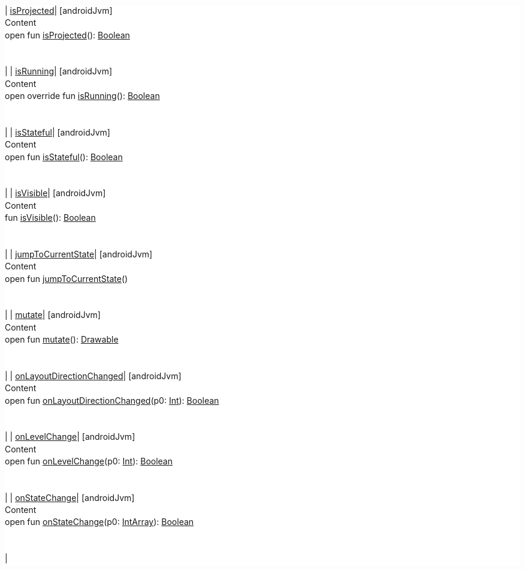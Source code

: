 | <a name="android.graphics.drawable/Drawable/isProjected/#/PointingToDeclaration/"></a>[isProjected](index.md#%5Bandroid.graphics.drawable%2FDrawable%2FisProjected%2F%23%2FPointingToDeclaration%2F%5D%2FFunctions%2F900138717)| <a name="android.graphics.drawable/Drawable/isProjected/#/PointingToDeclaration/"></a>[androidJvm]  <br>Content  <br>open fun [isProjected](index.md#%5Bandroid.graphics.drawable%2FDrawable%2FisProjected%2F%23%2FPointingToDeclaration%2F%5D%2FFunctions%2F900138717)(): [Boolean](https://kotlinlang.org/api/latest/jvm/stdlib/kotlin/-boolean/index.html)  <br><br><br>|
| <a name="app.rive.runtime.kotlin/RiveDrawable/isRunning/#/PointingToDeclaration/"></a>[isRunning](is-running.md)| <a name="app.rive.runtime.kotlin/RiveDrawable/isRunning/#/PointingToDeclaration/"></a>[androidJvm]  <br>Content  <br>open override fun [isRunning](is-running.md)(): [Boolean](https://kotlinlang.org/api/latest/jvm/stdlib/kotlin/-boolean/index.html)  <br><br><br>|
| <a name="android.graphics.drawable/Drawable/isStateful/#/PointingToDeclaration/"></a>[isStateful](index.md#%5Bandroid.graphics.drawable%2FDrawable%2FisStateful%2F%23%2FPointingToDeclaration%2F%5D%2FFunctions%2F900138717)| <a name="android.graphics.drawable/Drawable/isStateful/#/PointingToDeclaration/"></a>[androidJvm]  <br>Content  <br>open fun [isStateful](index.md#%5Bandroid.graphics.drawable%2FDrawable%2FisStateful%2F%23%2FPointingToDeclaration%2F%5D%2FFunctions%2F900138717)(): [Boolean](https://kotlinlang.org/api/latest/jvm/stdlib/kotlin/-boolean/index.html)  <br><br><br>|
| <a name="android.graphics.drawable/Drawable/isVisible/#/PointingToDeclaration/"></a>[isVisible](index.md#%5Bandroid.graphics.drawable%2FDrawable%2FisVisible%2F%23%2FPointingToDeclaration%2F%5D%2FFunctions%2F900138717)| <a name="android.graphics.drawable/Drawable/isVisible/#/PointingToDeclaration/"></a>[androidJvm]  <br>Content  <br>fun [isVisible](index.md#%5Bandroid.graphics.drawable%2FDrawable%2FisVisible%2F%23%2FPointingToDeclaration%2F%5D%2FFunctions%2F900138717)(): [Boolean](https://kotlinlang.org/api/latest/jvm/stdlib/kotlin/-boolean/index.html)  <br><br><br>|
| <a name="android.graphics.drawable/Drawable/jumpToCurrentState/#/PointingToDeclaration/"></a>[jumpToCurrentState](index.md#%5Bandroid.graphics.drawable%2FDrawable%2FjumpToCurrentState%2F%23%2FPointingToDeclaration%2F%5D%2FFunctions%2F900138717)| <a name="android.graphics.drawable/Drawable/jumpToCurrentState/#/PointingToDeclaration/"></a>[androidJvm]  <br>Content  <br>open fun [jumpToCurrentState](index.md#%5Bandroid.graphics.drawable%2FDrawable%2FjumpToCurrentState%2F%23%2FPointingToDeclaration%2F%5D%2FFunctions%2F900138717)()  <br><br><br>|
| <a name="android.graphics.drawable/Drawable/mutate/#/PointingToDeclaration/"></a>[mutate](index.md#%5Bandroid.graphics.drawable%2FDrawable%2Fmutate%2F%23%2FPointingToDeclaration%2F%5D%2FFunctions%2F900138717)| <a name="android.graphics.drawable/Drawable/mutate/#/PointingToDeclaration/"></a>[androidJvm]  <br>Content  <br>open fun [mutate](index.md#%5Bandroid.graphics.drawable%2FDrawable%2Fmutate%2F%23%2FPointingToDeclaration%2F%5D%2FFunctions%2F900138717)(): [Drawable](https://developer.android.com/reference/kotlin/android/graphics/drawable/Drawable.html)  <br><br><br>|
| <a name="android.graphics.drawable/Drawable/onLayoutDirectionChanged/#kotlin.Int/PointingToDeclaration/"></a>[onLayoutDirectionChanged](index.md#%5Bandroid.graphics.drawable%2FDrawable%2FonLayoutDirectionChanged%2F%23kotlin.Int%2FPointingToDeclaration%2F%5D%2FFunctions%2F900138717)| <a name="android.graphics.drawable/Drawable/onLayoutDirectionChanged/#kotlin.Int/PointingToDeclaration/"></a>[androidJvm]  <br>Content  <br>open fun [onLayoutDirectionChanged](index.md#%5Bandroid.graphics.drawable%2FDrawable%2FonLayoutDirectionChanged%2F%23kotlin.Int%2FPointingToDeclaration%2F%5D%2FFunctions%2F900138717)(p0: [Int](https://kotlinlang.org/api/latest/jvm/stdlib/kotlin/-int/index.html)): [Boolean](https://kotlinlang.org/api/latest/jvm/stdlib/kotlin/-boolean/index.html)  <br><br><br>|
| <a name="android.graphics.drawable/Drawable/onLevelChange/#kotlin.Int/PointingToDeclaration/"></a>[onLevelChange](index.md#%5Bandroid.graphics.drawable%2FDrawable%2FonLevelChange%2F%23kotlin.Int%2FPointingToDeclaration%2F%5D%2FFunctions%2F900138717)| <a name="android.graphics.drawable/Drawable/onLevelChange/#kotlin.Int/PointingToDeclaration/"></a>[androidJvm]  <br>Content  <br>open fun [onLevelChange](index.md#%5Bandroid.graphics.drawable%2FDrawable%2FonLevelChange%2F%23kotlin.Int%2FPointingToDeclaration%2F%5D%2FFunctions%2F900138717)(p0: [Int](https://kotlinlang.org/api/latest/jvm/stdlib/kotlin/-int/index.html)): [Boolean](https://kotlinlang.org/api/latest/jvm/stdlib/kotlin/-boolean/index.html)  <br><br><br>|
| <a name="android.graphics.drawable/Drawable/onStateChange/#kotlin.IntArray/PointingToDeclaration/"></a>[onStateChange](index.md#%5Bandroid.graphics.drawable%2FDrawable%2FonStateChange%2F%23kotlin.IntArray%2FPointingToDeclaration%2F%5D%2FFunctions%2F900138717)| <a name="android.graphics.drawable/Drawable/onStateChange/#kotlin.IntArray/PointingToDeclaration/"></a>[androidJvm]  <br>Content  <br>open fun [onStateChange](index.md#%5Bandroid.graphics.drawable%2FDrawable%2FonStateChange%2F%23kotlin.IntArray%2FPointingToDeclaration%2F%5D%2FFunctions%2F900138717)(p0: [IntArray](https://kotlinlang.org/api/latest/jvm/stdlib/kotlin/-int-array/index.html)): [Boolean](https://kotlinlang.org/api/latest/jvm/stdlib/kotlin/-boolean/index.html)  <br><br><br>|